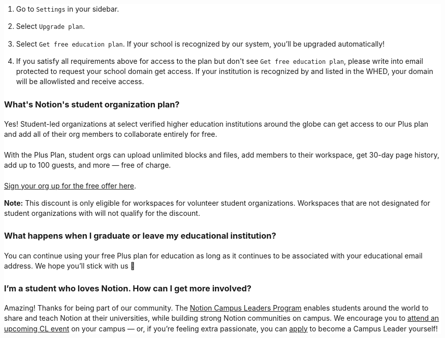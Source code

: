 1. Go to `Settings` in your sidebar.

2. Select `Upgrade plan`.

3. Select `Get free education plan`. If your school is recognized by our system, you’ll be upgraded automatically!

4. If you satisfy all requirements above for access to the plan but don't see `Get free education plan`, please write into email protected to request your school domain get access. If your institution is recognized by and listed in the WHED, your domain will be allowlisted and receive access.


### What's Notion's student organization plan? 

Yes! Student-led organizations at select verified higher education institutions around the globe can get access to our Plus plan and add all of their org members to collaborate entirely for free.\
\
With the Plus Plan, student orgs can upload unlimited blocks and files, add members to their workspace, get 30-day page history, add up to 100 guests, and more — free of charge.\
\
[Sign your org up for the free offer here](https://www.notion.com/notion-for-student-orgs-apply).

**Note:** This discount is only eligible for workspaces for volunteer student organizations. Workspaces that are not designated for student organizations with will not qualify for the discount.


### What happens when I graduate or leave my educational institution?

You can continue using your free Plus plan for education as long as it continues to be associated with your educational email address. We hope you’ll stick with us 🤞


### I’m a student who loves Notion. How can I get more involved?

Amazing! Thanks for being part of our community. The [Notion Campus Leaders Program](https://notion.notion.site/Notion-Campus-Leaders-Program-5817b00cbaa244bca9e0e498804cbab4?pvs=4) enables students around the world to share and teach Notion at their universities, while building strong Notion communities on campus. We encourage you to [attend an upcoming CL event](https://www.notion.com/notion/Notion-Campus-Leaders-Program-5817b00cbaa244bca9e0e498804cbab4?pvs=4#e736841f35fb47f0b408a47d7ea5fd1f) on your campus — or, if you’re feeling extra passionate, you can [apply](https://www.notion.com/notion/Notion-Campus-Leaders-Program-5817b00cbaa244bca9e0e498804cbab4?pvs=4#e642b1878294419282aeb5c7ee9456ce) to become a Campus Leader yourself!
